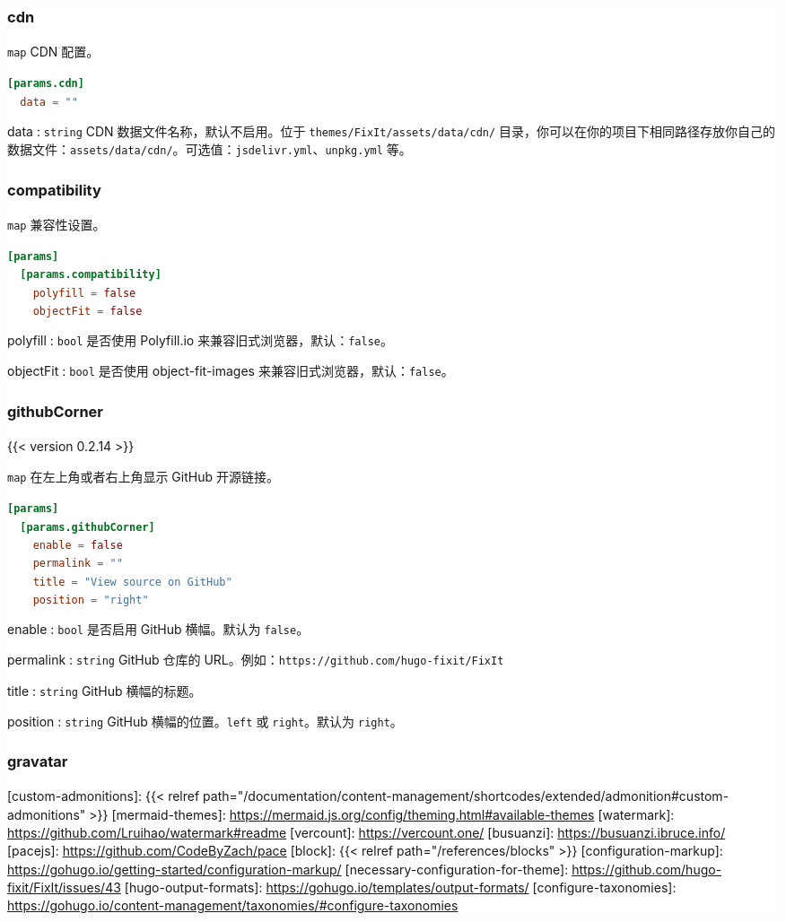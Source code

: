 ### cdn

`map` CDN 配置。

```toml
[params.cdn]
  data = ""
```

data
: `string` CDN 数据文件名称，默认不启用。位于 `themes/FixIt/assets/data/cdn/` 目录，你可以在你的项目下相同路径存放你自己的数据文件：`assets/data/cdn/`。可选值：`jsdelivr.yml`、`unpkg.yml` 等。

### compatibility

`map` 兼容性设置。

```toml
[params]
  [params.compatibility]
    polyfill = false
    objectFit = false
```

polyfill
: `bool` 是否使用 Polyfill.io 来兼容旧式浏览器，默认：`false`。

objectFit
: `bool` 是否使用 object-fit-images 来兼容旧式浏览器，默认：`false`。

### githubCorner

{{< version 0.2.14 >}}

`map` 在左上角或者右上角显示 GitHub 开源链接。

```toml
[params]
  [params.githubCorner]
    enable = false
    permalink = ""
    title = "View source on GitHub"
    position = "right"
```

enable
: `bool` 是否启用 GitHub 横幅。默认为 `false`。

permalink
: `string` GitHub 仓库的 URL。例如：`https://github.com/hugo-fixit/FixIt`

title
: `string` GitHub 横幅的标题。

position
: `string` GitHub 横幅的位置。`left` 或 `right`。默认为 `right`。

### gravatar


[config]: https://github.com/hugo-fixit/FixIt/blob/master/hugo.toml
[menu-system]: https://gohugo.io/content-management/menus/
[hugo-config]: https://gohugo.io/getting-started/configuration/
[merge-config-from-themes]: https://gohugo.io/getting-started/configuration/#merge-configuration-from-themes
[algolia]: https://www.algolia.com/
[fusejs]: https://fusejs.io/
[fusejs-options]: https://fusejs.io/api/options.html
[custom-admonitions]: {{< relref path="/documentation/content-management/shortcodes/extended/admonition#custom-admonitions" >}}
[mermaid-themes]: https://mermaid.js.org/config/theming.html#available-themes
[watermark]: https://github.com/Lruihao/watermark#readme
[vercount]: https://vercount.one/
[busuanzi]: https://busuanzi.ibruce.info/
[pacejs]: https://github.com/CodeByZach/pace
[block]: {{< relref path="/references/blocks" >}}
[configuration-markup]: https://gohugo.io/getting-started/configuration-markup/
[necessary-configuration-for-theme]: https://github.com/hugo-fixit/FixIt/issues/43
[hugo-output-formats]: https://gohugo.io/templates/output-formats/
[configure-taxonomies]: https://gohugo.io/content-management/taxonomies/#configure-taxonomies
